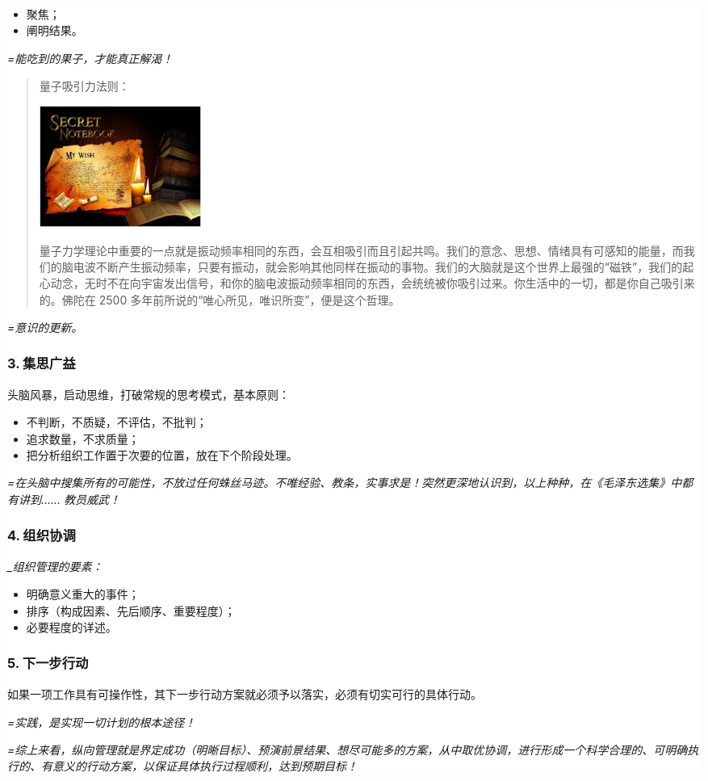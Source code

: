 -   聚焦；
-   阐明结果。

*=能吃到的果子，才能真正解渴！*

> 量子吸引力法则：
>
> <img src="imgs/gtd-5.jpg" width="200" />
>
> 量子力学理论中重要的一点就是振动频率相同的东西，会互相吸引而且引起共鸣。我们的意念、思想、情绪具有可感知的能量，而我们的脑电波不断产生振动频率，只要有振动，就会影响其他同样在振动的事物。我们的大脑就是这个世界上最强的“磁铁”，我们的起心动念，无时不在向宇宙发出信号，和你的脑电波振动频率相同的东西，会统统被你吸引过来。你生活中的一切，都是你自己吸引来的。佛陀在 2500 多年前所说的“唯心所见，唯识所变”，便是这个哲理。

*=意识的更新。* 

### 3. 集思广益

头脑风暴，启动思维，打破常规的思考模式，基本原则：

-   不判断，不质疑，不评估，不批判；
-   追求数量，不求质量；
-   把分析组织工作置于次要的位置，放在下个阶段处理。

*=在头脑中搜集所有的可能性，不放过任何蛛丝马迹。不唯经验、教条，实事求是！突然更深地认识到，以上种种，在《毛泽东选集》中都有讲到…… 教员威武！* 

### 4. 组织协调

*_组织管理的要素：*

-   明确意义重大的事件；
-   排序（构成因素、先后顺序、重要程度）；
-   必要程度的详述。

### 5. 下一步行动

如果一项工作具有可操作性，其下一步行动方案就必须予以落实，必须有切实可行的具体行动。

*=实践，是实现一切计划的根本途径！* 

*=综上来看，纵向管理就是界定成功（明晰目标）、预演前景结果、想尽可能多的方案，从中取优协调，进行形成一个科学合理的、可明确执行的、有意义的行动方案，以保证具体执行过程顺利，达到预期目标！*  
